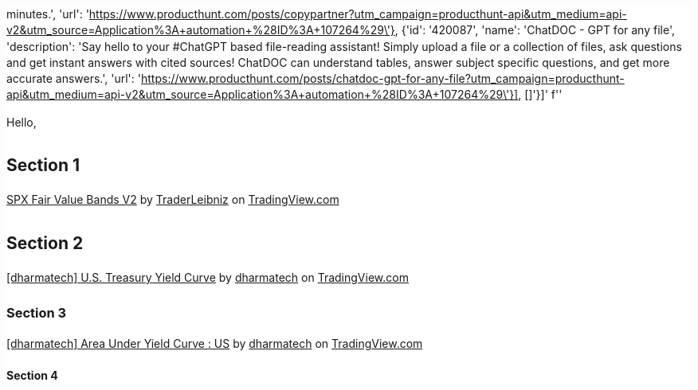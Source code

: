 minutes.\', \'url\': \'https://www.producthunt.com/posts/copypartner?utm_campaign=producthunt-api&utm_medium=api-v2&utm_source=Application%3A+automation+%28ID%3A+107264%29\'}, {\'id\': \'420087\', \'name\': \'ChatDOC - GPT for any file\', \'description\': \'Say hello to your #ChatGPT based file-reading assistant! Simply upload a file or a collection of files, ask questions and get instant answers with cited sources! ChatDOC can understand tables, answer subject specific questions, and get more accurate answers.\', \'url\': \'https://www.producthunt.com/posts/chatdoc-gpt-for-any-file?utm_campaign=producthunt-api&utm_medium=api-v2&utm_source=Application%3A+automation+%28ID%3A+107264%29\'}], []'}]'
        f''
    </body>
</html>

<html>
    <body>
        <p>Hello,</p>
        <!-- Section 1 -->
        <h2>Section 1</h2>
        <!-- TradingView Chart BEGIN -->
        <script type="text/javascript" src="https://s3.tradingview.com/tv.js"></script>
        <script type="text/javascript">
            var tradingview_embed_options = {
                width: 640,
                height: 400,
                chart: "qESp7ZZh"
            };
            new TradingView.chart(tradingview_embed_options);
        </script>
        <p><a href="https://www.tradingview.com/script/qESp7ZZh-SPX-Fair-Value-Bands-V2/">SPX Fair Value Bands V2</a> by <a href="https://www.tradingview.com/u/TraderLeibniz/">TraderLeibniz</a> on <a href="https://www.tradingview.com/">TradingView.com</a></p>
        <!-- TradingView Chart END -->
        <!-- Section 2 -->
        <h2>Section 2</h2>
        <!-- TradingView Chart BEGIN -->
        <script type="text/javascript" src="https://s3.tradingview.com/tv.js"></script>
        <script type="text/javascript">
            var tradingview_embed_options = {
                width: 640,
                height: 400,
                chart: "zLbGeh27"
            };
            new TradingView.chart(tradingview_embed_options);
        </script>
        <p><a href="https://www.tradingview.com/script/zLbGeh27-dharmatech-U-S-Treasury-Yield-Curve/">[dharmatech] U.S. Treasury Yield Curve</a> by <a href="https://www.tradingview.com/u/dharmatech/">dharmatech</a> on <a href="https://www.tradingview.com/">TradingView.com</a></p>
        <!-- Add more sections and charts as needed -->
        <h3>Section 3</h3>
        <!-- TradingView Chart BEGIN -->
        <script type="text/javascript" src="https://s3.tradingview.com/tv.js"></script>
        <script type="text/javascript">
            var tradingview_embed_options = {
                width: 640,
                height: 400,
                chart: "CLC3VxCW"
            };
            new TradingView.chart(tradingview_embed_options);
        </script>
        <p><a href="https://www.tradingview.com/script/CLC3VxCW-dharmatech-Area-Under-Yield-Curve-US/">[dharmatech] Area Under Yield Curve : US</a> by <a href="https://www.tradingview.com/u/dharmatech/">dharmatech</a> on <a href="https://www.tradingview.com/">TradingView.com</a></p>
        <!-- TradingView Chart END -->
        <h4>Section 4</h4>
        <!-- TradingView Chart BEGIN -->